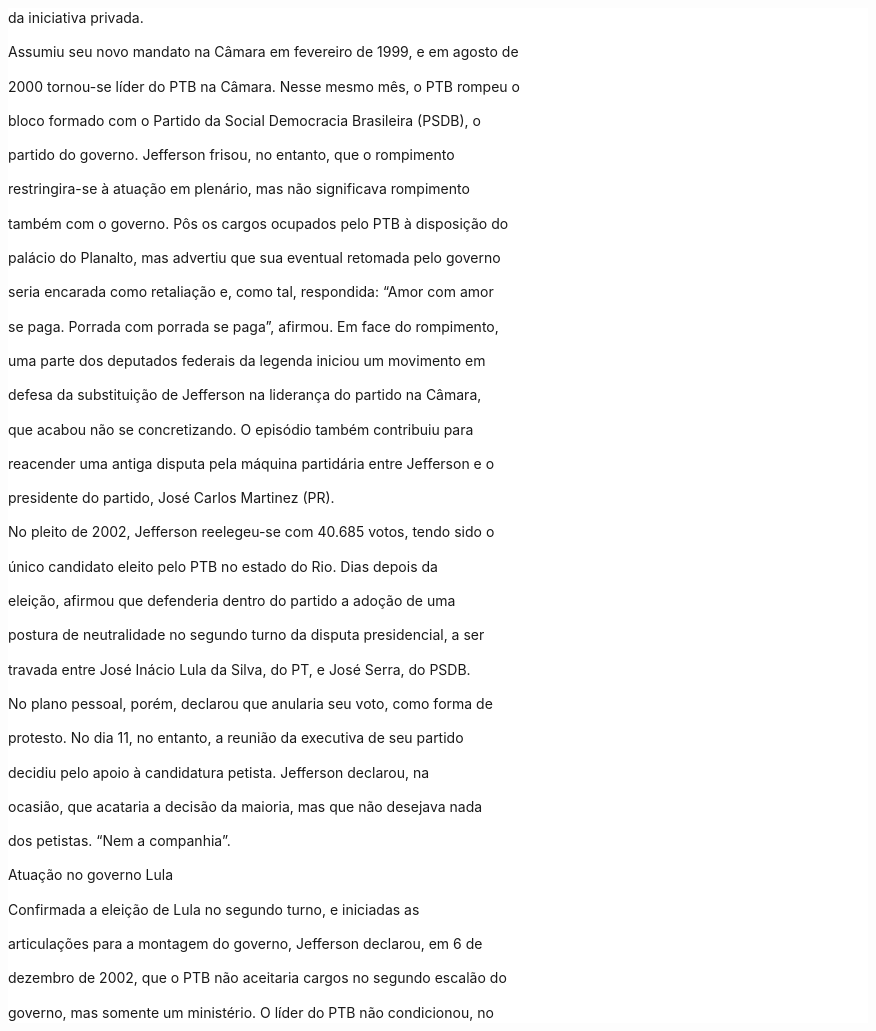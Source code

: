 da iniciativa privada.



Assumiu seu novo mandato na Câmara em fevereiro de 1999, e em agosto de

2000 tornou-se líder do PTB na Câmara. Nesse mesmo mês, o PTB rompeu o

bloco formado com o Partido da Social Democracia Brasileira (PSDB), o

partido do governo. Jefferson frisou, no entanto, que o rompimento

restringira-se à atuação em plenário, mas não significava rompimento

também com o governo. Pôs os cargos ocupados pelo PTB à disposição do

palácio do Planalto, mas advertiu que sua eventual retomada pelo governo

seria encarada como retaliação e, como tal, respondida: “Amor com amor

se paga. Porrada com porrada se paga”, afirmou. Em face do rompimento,

uma parte dos deputados federais da legenda iniciou um movimento em

defesa da substituição de Jefferson na liderança do partido na Câmara,

que acabou não se concretizando. O episódio também contribuiu para

reacender uma antiga disputa pela máquina partidária entre Jefferson e o

presidente do partido, José Carlos Martinez (PR).



No pleito de 2002, Jefferson reelegeu-se com 40.685 votos, tendo sido o

único candidato eleito pelo PTB no estado do Rio. Dias depois da

eleição, afirmou que defenderia dentro do partido a adoção de uma

postura de neutralidade no segundo turno da disputa presidencial, a ser

travada entre José Inácio Lula da Silva, do PT, e José Serra, do PSDB.

No plano pessoal, porém, declarou que anularia seu voto, como forma de

protesto. No dia 11, no entanto, a reunião da executiva de seu partido

decidiu pelo apoio à candidatura petista. Jefferson declarou, na

ocasião, que acataria a decisão da maioria, mas que não desejava nada

dos petistas. “Nem a companhia”.



Atuação no governo Lula



Confirmada a eleição de Lula no segundo turno, e iniciadas as

articulações para a montagem do governo, Jefferson declarou, em 6 de

dezembro de 2002, que o PTB não aceitaria cargos no segundo escalão do

governo, mas somente um ministério. O líder do PTB não condicionou, no
